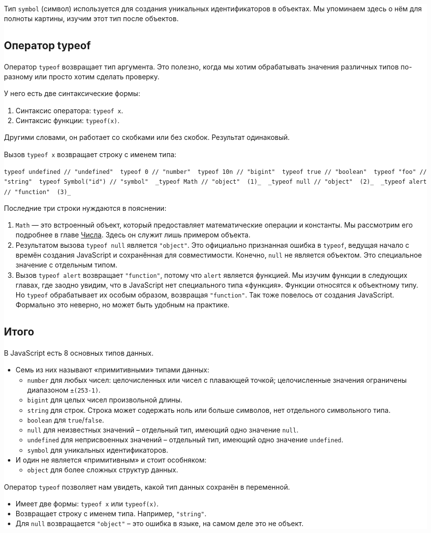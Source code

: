 Тип `symbol` (символ) используется для создания уникальных идентификаторов в объектах. Мы упоминаем здесь о нём для полноты картины, изучим этот тип после объектов.


## Оператор typeof

Оператор `typeof` возвращает тип аргумента. Это полезно, когда мы хотим обрабатывать значения различных типов по-разному или просто хотим сделать проверку.

У него есть две синтаксические формы:

1.  Синтаксис оператора: `typeof x`.
2.  Синтаксис функции: `typeof(x)`.

Другими словами, он работает со скобками или без скобок. Результат одинаковый.

Вызов `typeof x` возвращает строку с именем типа:

`typeof undefined // "undefined"  typeof 0 // "number"  typeof 10n // "bigint"  typeof true // "boolean"  typeof "foo" // "string"  typeof Symbol("id") // "symbol"  _typeof Math // "object"  (1)_  _typeof null // "object"  (2)_  _typeof alert // "function"  (3)_`

Последние три строки нуждаются в пояснении:

1.  `Math` — это встроенный объект, который предоставляет математические операции и константы. Мы рассмотрим его подробнее в главе [Числа](https://learn.javascript.ru/number). Здесь он служит лишь примером объекта.
2.  Результатом вызова `typeof null` является `"object"`. Это официально признанная ошибка в `typeof`, ведущая начало с времён создания JavaScript и сохранённая для совместимости. Конечно, `null` не является объектом. Это специальное значение с отдельным типом.
3.  Вызов `typeof alert` возвращает `"function"`, потому что `alert` является функцией. Мы изучим функции в следующих главах, где заодно увидим, что в JavaScript нет специального типа «функция». Функции относятся к объектному типу. Но `typeof` обрабатывает их особым образом, возвращая `"function"`. Так тоже повелось от создания JavaScript. Формально это неверно, но может быть удобным на практике.

## Итого

В JavaScript есть 8 основных типов данных.

-   Семь из них называют «примитивными» типами данных:
    -   `number` для любых чисел: целочисленных или чисел с плавающей точкой; целочисленные значения ограничены диапазоном `±(253-1)`.
    -   `bigint` для целых чисел произвольной длины.
    -   `string` для строк. Строка может содержать ноль или больше символов, нет отдельного символьного типа.
    -   `boolean` для `true`/`false`.
    -   `null` для неизвестных значений – отдельный тип, имеющий одно значение `null`.
    -   `undefined` для неприсвоенных значений – отдельный тип, имеющий одно значение `undefined`.
    -   `symbol` для уникальных идентификаторов.
-   И один не является «примитивным» и стоит особняком:
    -   `object` для более сложных структур данных.

Оператор `typeof` позволяет нам увидеть, какой тип данных сохранён в переменной.

-   Имеет две формы: `typeof x` или `typeof(x)`.
-   Возвращает строку с именем типа. Например, `"string"`.
-   Для `null` возвращается `"object"` – это ошибка в языке, на самом деле это не объект.
